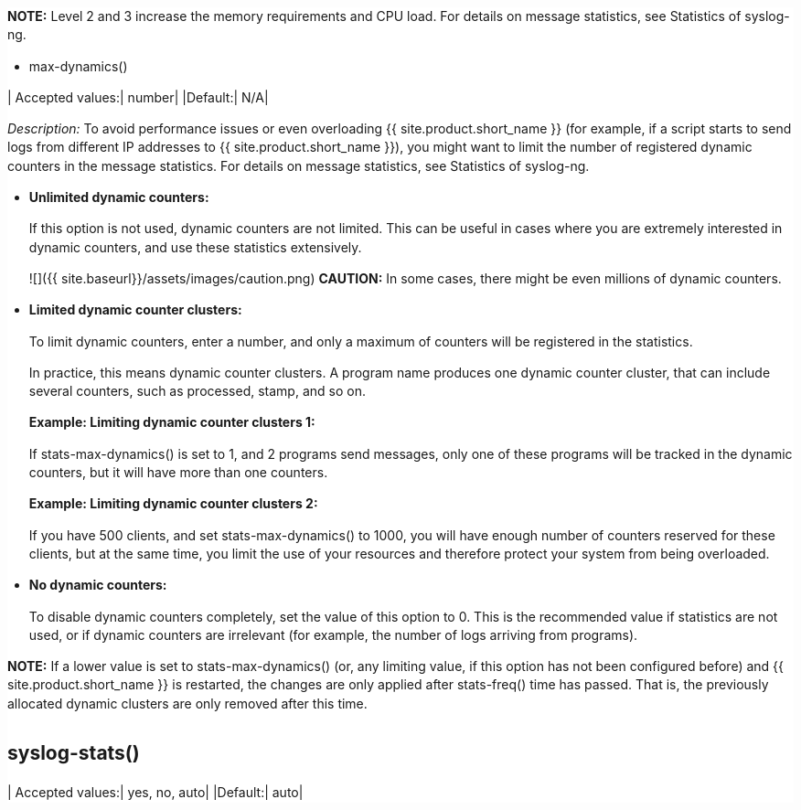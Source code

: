 **NOTE:** Level 2 and 3 increase the memory requirements and CPU load. For details on message statistics, see Statistics of syslog-ng.

- max-dynamics()

|  Accepted values:|   number|
|Default:|           N/A|

*Description:* To avoid performance issues or even overloading {{ site.product.short_name }} (for example, if a script starts to send logs from different IP addresses to {{ site.product.short_name }}), you might want to limit the number of registered dynamic counters in the message statistics. For details on message statistics, see Statistics of syslog-ng.

- **Unlimited dynamic counters:**

    If this option is not used, dynamic counters are not limited. This can be useful in cases where you are extremely interested in dynamic counters, and use these statistics extensively.

    ![]({{ site.baseurl}}/assets/images/caution.png) **CAUTION:** In some cases, there might be even millions of dynamic counters.

- **Limited dynamic counter clusters:**

    To limit dynamic counters, enter a number, and only a maximum of <number> counters will be registered in the statistics.

    In practice, this means dynamic counter clusters. A program name produces one dynamic counter cluster, that can include several counters, such as processed, stamp, and so on.

    **Example: Limiting dynamic counter clusters 1:**

    If stats-max-dynamics() is set to 1, and 2 programs send messages, only one of these programs will be tracked in the dynamic counters, but it will have more than one counters.


    **Example: Limiting dynamic counter clusters 2:**

    If you have 500 clients, and set stats-max-dynamics() to 1000, you will have enough number of counters reserved for these clients, but at the same time, you limit the use of your resources and therefore protect your system from being overloaded.

- **No dynamic counters:**

    To disable dynamic counters completely, set the value of this option to 0. This is the recommended value if  statistics are not used, or if dynamic counters are irrelevant (for example, the number of logs arriving from programs).

**NOTE:** If a lower value is set to stats-max-dynamics() (or, any limiting value, if this option has not been configured before) and {{ site.product.short_name }} is restarted, the changes are only applied after stats-freq() time has passed. That is, the previously allocated dynamic clusters are only removed after this time.

## syslog-stats()

|  Accepted values:|   yes, no, auto|
|Default:|           auto|

